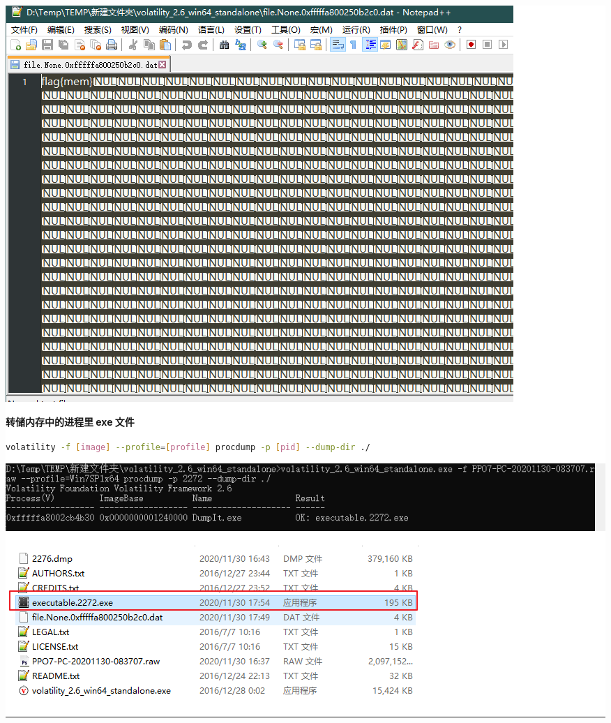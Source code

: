 ![](../../../assets/img/Security/安全工具/Volatility/17.png)

**转储内存中的进程里 exe 文件**

```bash
volatility -f [image] --profile=[profile] procdump -p [pid] --dump-dir ./
```

![](../../../assets/img/Security/安全工具/Volatility/18.png)

![](../../../assets/img/Security/安全工具/Volatility/19.png)

---